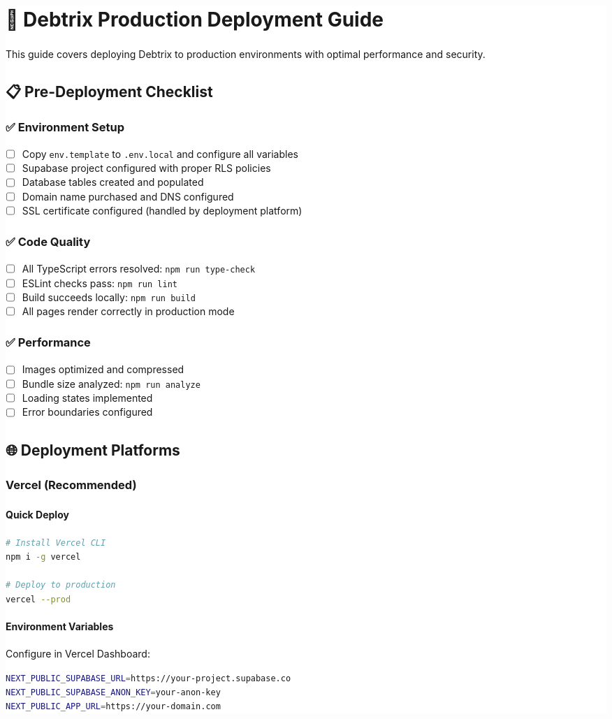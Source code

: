 # 🚀 Debtrix Production Deployment Guide

This guide covers deploying Debtrix to production environments with optimal performance and security.

## 📋 Pre-Deployment Checklist

### ✅ Environment Setup

- [ ] Copy `env.template` to `.env.local` and configure all variables
- [ ] Supabase project configured with proper RLS policies
- [ ] Database tables created and populated
- [ ] Domain name purchased and DNS configured
- [ ] SSL certificate configured (handled by deployment platform)

### ✅ Code Quality

- [ ] All TypeScript errors resolved: `npm run type-check`
- [ ] ESLint checks pass: `npm run lint`
- [ ] Build succeeds locally: `npm run build`
- [ ] All pages render correctly in production mode

### ✅ Performance

- [ ] Images optimized and compressed
- [ ] Bundle size analyzed: `npm run analyze`
- [ ] Loading states implemented
- [ ] Error boundaries configured

## 🌐 Deployment Platforms

### Vercel (Recommended)

#### Quick Deploy

```bash
# Install Vercel CLI
npm i -g vercel

# Deploy to production
vercel --prod
```

#### Environment Variables

Configure in Vercel Dashboard:

```bash
NEXT_PUBLIC_SUPABASE_URL=https://your-project.supabase.co
NEXT_PUBLIC_SUPABASE_ANON_KEY=your-anon-key
NEXT_PUBLIC_APP_URL=https://your-domain.com
```
